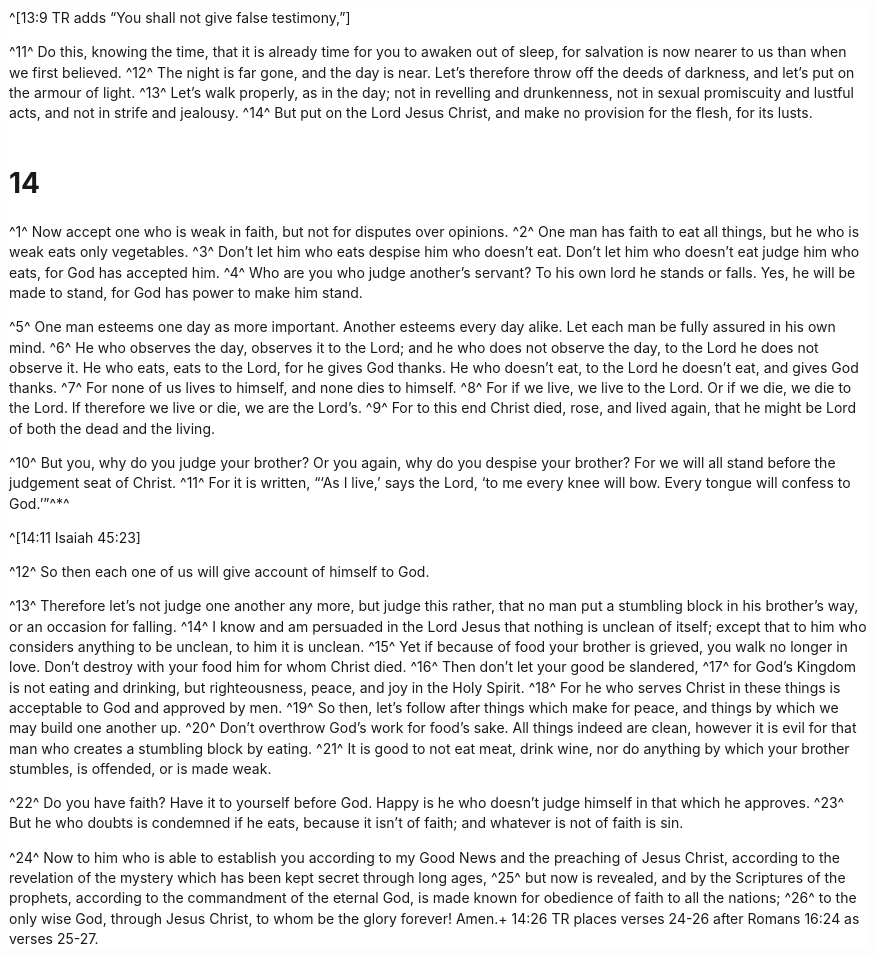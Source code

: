 ^[13:9 TR adds “You shall not give false testimony,”]

^11^ Do this, knowing the time, that it is already time for you to awaken out of sleep, for salvation is now nearer to us than when we first believed. ^12^ The night is far gone, and the day is near. Let’s therefore throw off the deeds of darkness, and let’s put on the armour of light. ^13^ Let’s walk properly, as in the day; not in revelling and drunkenness, not in sexual promiscuity and lustful acts, and not in strife and jealousy. ^14^ But put on the Lord Jesus Christ, and make no provision for the flesh, for its lusts. 

# 14 
^1^ Now accept one who is weak in faith, but not for disputes over opinions. ^2^ One man has faith to eat all things, but he who is weak eats only vegetables. ^3^ Don’t let him who eats despise him who doesn’t eat. Don’t let him who doesn’t eat judge him who eats, for God has accepted him. ^4^ Who are you who judge another’s servant? To his own lord he stands or falls. Yes, he will be made to stand, for God has power to make him stand. 

^5^ One man esteems one day as more important. Another esteems every day alike. Let each man be fully assured in his own mind. ^6^ He who observes the day, observes it to the Lord; and he who does not observe the day, to the Lord he does not observe it. He who eats, eats to the Lord, for he gives God thanks. He who doesn’t eat, to the Lord he doesn’t eat, and gives God thanks. ^7^ For none of us lives to himself, and none dies to himself. ^8^ For if we live, we live to the Lord. Or if we die, we die to the Lord. If therefore we live or die, we are the Lord’s. ^9^ For to this end Christ died, rose, and lived again, that he might be Lord of both the dead and the living. 

^10^ But you, why do you judge your brother? Or you again, why do you despise your brother? For we will all stand before the judgement seat of Christ. ^11^ For it is written, “‘As I live,’ says the Lord, ‘to me every knee will bow. Every tongue will confess to God.’”^*^ 

^[14:11 Isaiah 45:23]

^12^ So then each one of us will give account of himself to God. 

^13^ Therefore let’s not judge one another any more, but judge this rather, that no man put a stumbling block in his brother’s way, or an occasion for falling. ^14^ I know and am persuaded in the Lord Jesus that nothing is unclean of itself; except that to him who considers anything to be unclean, to him it is unclean. ^15^ Yet if because of food your brother is grieved, you walk no longer in love. Don’t destroy with your food him for whom Christ died. ^16^ Then don’t let your good be slandered, ^17^ for God’s Kingdom is not eating and drinking, but righteousness, peace, and joy in the Holy Spirit. ^18^ For he who serves Christ in these things is acceptable to God and approved by men. ^19^ So then, let’s follow after things which make for peace, and things by which we may build one another up. ^20^ Don’t overthrow God’s work for food’s sake. All things indeed are clean, however it is evil for that man who creates a stumbling block by eating. ^21^ It is good to not eat meat, drink wine, nor do anything by which your brother stumbles, is offended, or is made weak. 

^22^ Do you have faith? Have it to yourself before God. Happy is he who doesn’t judge himself in that which he approves. ^23^ But he who doubts is condemned if he eats, because it isn’t of faith; and whatever is not of faith is sin. 

^24^ Now to him who is able to establish you according to my Good News and the preaching of Jesus Christ, according to the revelation of the mystery which has been kept secret through long ages, ^25^ but now is revealed, and by the Scriptures of the prophets, according to the commandment of the eternal God, is made known for obedience of faith to all the nations; ^26^ to the only wise God, through Jesus Christ, to whom be the glory forever! Amen.+ 14:26 TR places verses 24-26 after Romans 16:24 as verses 25-27. 
